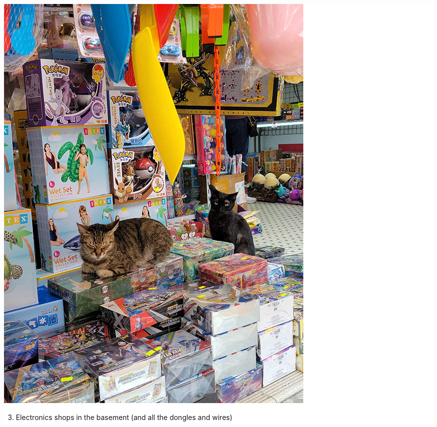 ![Cats on toys at a children's toy stand](/assets/images/hku-cats-childrenstoys.jpg)

3. Electronics shops in the basement (and all the dongles and wires)
